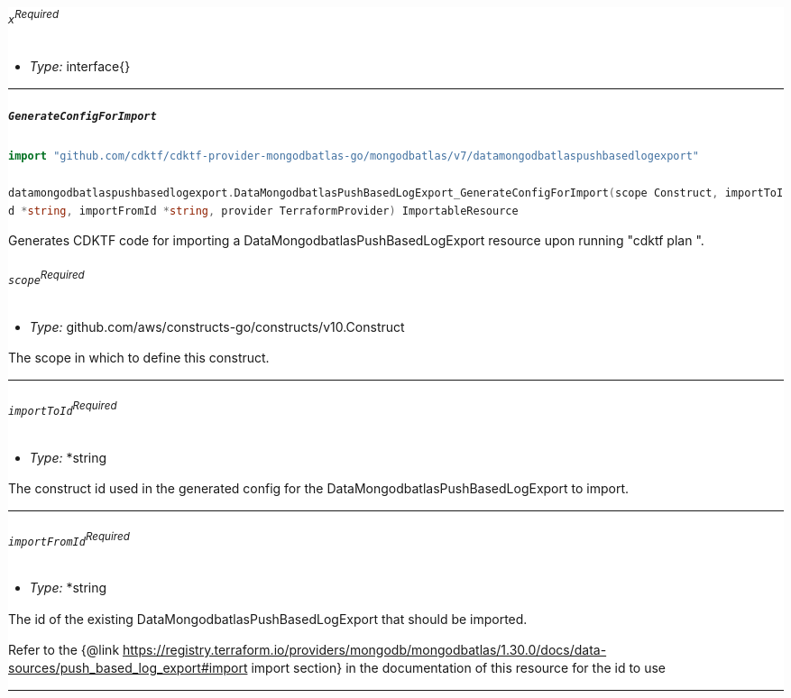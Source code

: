 ###### `x`<sup>Required</sup> <a name="x" id="@cdktf/provider-mongodbatlas.dataMongodbatlasPushBasedLogExport.DataMongodbatlasPushBasedLogExport.isTerraformDataSource.parameter.x"></a>

- *Type:* interface{}

---

##### `GenerateConfigForImport` <a name="GenerateConfigForImport" id="@cdktf/provider-mongodbatlas.dataMongodbatlasPushBasedLogExport.DataMongodbatlasPushBasedLogExport.generateConfigForImport"></a>

```go
import "github.com/cdktf/cdktf-provider-mongodbatlas-go/mongodbatlas/v7/datamongodbatlaspushbasedlogexport"

datamongodbatlaspushbasedlogexport.DataMongodbatlasPushBasedLogExport_GenerateConfigForImport(scope Construct, importToId *string, importFromId *string, provider TerraformProvider) ImportableResource
```

Generates CDKTF code for importing a DataMongodbatlasPushBasedLogExport resource upon running "cdktf plan <stack-name>".

###### `scope`<sup>Required</sup> <a name="scope" id="@cdktf/provider-mongodbatlas.dataMongodbatlasPushBasedLogExport.DataMongodbatlasPushBasedLogExport.generateConfigForImport.parameter.scope"></a>

- *Type:* github.com/aws/constructs-go/constructs/v10.Construct

The scope in which to define this construct.

---

###### `importToId`<sup>Required</sup> <a name="importToId" id="@cdktf/provider-mongodbatlas.dataMongodbatlasPushBasedLogExport.DataMongodbatlasPushBasedLogExport.generateConfigForImport.parameter.importToId"></a>

- *Type:* *string

The construct id used in the generated config for the DataMongodbatlasPushBasedLogExport to import.

---

###### `importFromId`<sup>Required</sup> <a name="importFromId" id="@cdktf/provider-mongodbatlas.dataMongodbatlasPushBasedLogExport.DataMongodbatlasPushBasedLogExport.generateConfigForImport.parameter.importFromId"></a>

- *Type:* *string

The id of the existing DataMongodbatlasPushBasedLogExport that should be imported.

Refer to the {@link https://registry.terraform.io/providers/mongodb/mongodbatlas/1.30.0/docs/data-sources/push_based_log_export#import import section} in the documentation of this resource for the id to use

---